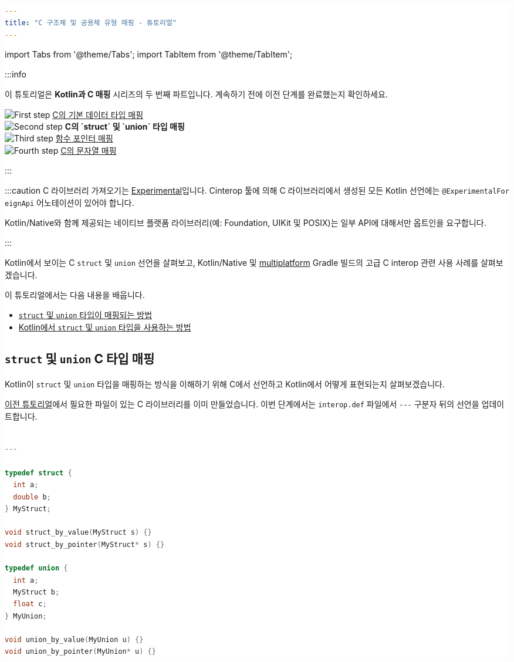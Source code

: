 ```yaml
---
title: "C 구조체 및 공용체 유형 매핑 - 튜토리얼"
---
```

import Tabs from '@theme/Tabs';
import TabItem from '@theme/TabItem';

:::info
<p>
   이 튜토리얼은 <strong>Kotlin과 C 매핑</strong> 시리즈의 두 번째 파트입니다. 계속하기 전에 이전 단계를 완료했는지 확인하세요.
</p>
<p>
   <img src="/img/icon-1-done.svg" width="20" alt="First step"/> <a href="mapping-primitive-data-types-from-c">C의 기본 데이터 타입 매핑</a><br/>
       <img src="/img/icon-2.svg" width="20" alt="Second step"/> <strong>C의 `struct` 및 `union` 타입 매핑</strong><br/>
       <img src="/img/icon-3-todo.svg" width="20" alt="Third step"/> <a href="mapping-function-pointers-from-c">함수 포인터 매핑</a><br/>
       <img src="/img/icon-4-todo.svg" width="20" alt="Fourth step"/> <a href="mapping-strings-from-c">C의 문자열 매핑</a><br/>
</p>

:::

:::caution
C 라이브러리 가져오기는 [Experimental](components-stability#stability-levels-explained)입니다. Cinterop 툴에 의해 C 라이브러리에서 생성된 모든 Kotlin 선언에는 `@ExperimentalForeignApi` 어노테이션이 있어야 합니다.

Kotlin/Native와 함께 제공되는 네이티브 플랫폼 라이브러리(예: Foundation, UIKit 및 POSIX)는 일부 API에 대해서만 옵트인을 요구합니다.

:::

Kotlin에서 보이는 C `struct` 및 `union` 선언을 살펴보고, Kotlin/Native 및 [multiplatform](gradle-configure-project#targeting-multiple-platforms) Gradle 빌드의 고급 C interop 관련 사용 사례를 살펴보겠습니다.

이 튜토리얼에서는 다음 내용을 배웁니다.

* [`struct` 및 `union` 타입이 매핑되는 방법](#mapping-struct-and-union-c-types)
* [Kotlin에서 `struct` 및 `union` 타입을 사용하는 방법](#use-struct-and-union-types-from-kotlin)

## `struct` 및 `union` C 타입 매핑

Kotlin이 `struct` 및 `union` 타입을 매핑하는 방식을 이해하기 위해 C에서 선언하고 Kotlin에서 어떻게 표현되는지 살펴보겠습니다.

[이전 튜토리얼](mapping-primitive-data-types-from-c)에서 필요한 파일이 있는 C 라이브러리를 이미 만들었습니다.
이번 단계에서는 `interop.def` 파일에서 `---` 구분자 뒤의 선언을 업데이트합니다.

```c

---

typedef struct {
  int a;
  double b;
} MyStruct;

void struct_by_value(MyStruct s) {}
void struct_by_pointer(MyStruct* s) {}

typedef union {
  int a;
  MyStruct b;
  float c;
} MyUnion;

void union_by_value(MyUnion u) {}
void union_by_pointer(MyUnion* u) {}
``` 
